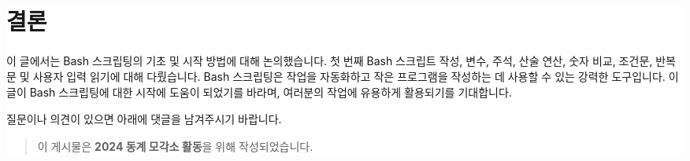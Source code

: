 # 결론

이 글에서는 Bash 스크립팅의 기초 및 시작 방법에 대해 논의했습니다. 첫 번째 Bash 스크립트 작성, 변수, 주석, 산술 연산, 숫자 비교, 조건문, 반복문 및 사용자 입력 읽기에 대해 다뤘습니다. Bash 스크립팅은 작업을 자동화하고 작은 프로그램을 작성하는 데 사용할 수 있는 강력한 도구입니다. 이 글이 Bash 스크립팅에 대한 시작에 도움이 되었기를 바라며, 여러분의 작업에 유용하게 활용되기를 기대합니다.

질문이나 의견이 있으면 아래에 댓글을 남겨주시기 바랍니다.

> 이 게시물은 **2024 동계 모각소 활동**을 위해 작성되었습니다.
